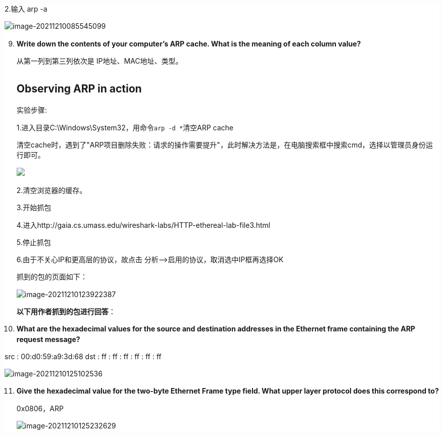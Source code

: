    2.输入 arp -a

   ![image-20211210085545099](C:\Users\Eiffel\AppData\Roaming\Typora\typora-user-images\image-20211210085545099.png)

   

   

   

9. **Write down the contents of your computer’s ARP cache. What is the meaning of  each column value?**

   从第一列到第三列依次是 IP地址、MAC地址、类型。

   
   
   
   
   ## Observing ARP in action
   
   实验步骤:
   
   1.进入目录C:\Windows\System32，用命令`arp -d *`清空ARP cache
   
   清空cache时，遇到了"ARP项目删除失败：请求的操作需要提升"，此时解决方法是，在电脑搜索框中搜索cmd，选择以管理员身份运行即可。
   
   <img src="C:\Users\Eiffel\AppData\Roaming\Typora\typora-user-images\image-20211210123320881.png" height="500" weight="400" >
   
   2.清空浏览器的缓存。
   
   3.开始抓包
   
   4.进入http://gaia.cs.umass.edu/wireshark-labs/HTTP-ethereal-lab-file3.html
   
   5.停止抓包
   
   6.由于不关心IP和更高层的协议，故点击 分析-->启用的协议，取消选中IP框再选择OK
   
   抓到的包的页面如下：
   
   ![image-20211210123922387](C:\Users\Eiffel\AppData\Roaming\Typora\typora-user-images\image-20211210123922387.png)
   
   
   
   
   
   **以下用作者抓到的包进行回答**：
   
10. **What are the hexadecimal values for the source and destination addresses in the  Ethernet frame containing the ARP request message?** 

   src : 00:d0:59:a9:3d:68		dst : ff : ff : ff : ff : ff : ff 

   ![image-20211210125102536](C:\Users\Eiffel\AppData\Roaming\Typora\typora-user-images\image-20211210125102536.png)

   

11. **Give the hexadecimal value for the two-byte Ethernet Frame type field. What  upper layer protocol does this correspond to?** 

    0x0806，ARP

    ![image-20211210125232629](C:\Users\Eiffel\AppData\Roaming\Typora\typora-user-images\image-20211210125232629.png)
